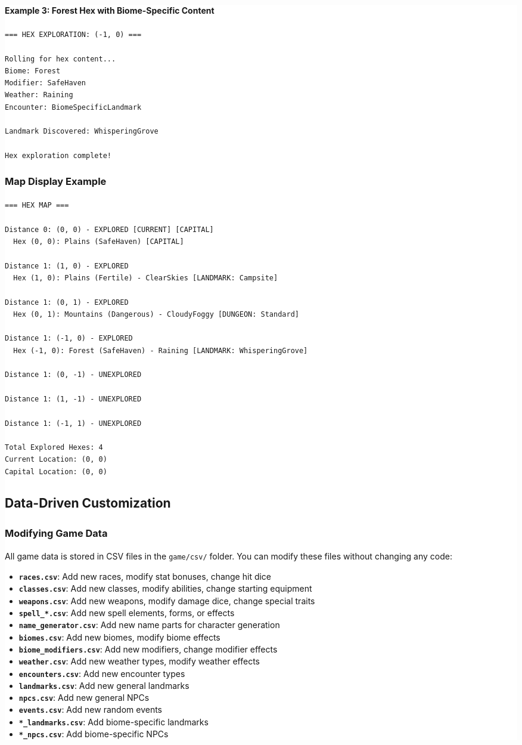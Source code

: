 #### Example 3: Forest Hex with Biome-Specific Content
```
=== HEX EXPLORATION: (-1, 0) ===

Rolling for hex content...
Biome: Forest
Modifier: SafeHaven
Weather: Raining
Encounter: BiomeSpecificLandmark

Landmark Discovered: WhisperingGrove

Hex exploration complete!
```

### Map Display Example
```
=== HEX MAP ===

Distance 0: (0, 0) - EXPLORED [CURRENT] [CAPITAL]
  Hex (0, 0): Plains (SafeHaven) [CAPITAL]

Distance 1: (1, 0) - EXPLORED
  Hex (1, 0): Plains (Fertile) - ClearSkies [LANDMARK: Campsite]

Distance 1: (0, 1) - EXPLORED
  Hex (0, 1): Mountains (Dangerous) - CloudyFoggy [DUNGEON: Standard]

Distance 1: (-1, 0) - EXPLORED
  Hex (-1, 0): Forest (SafeHaven) - Raining [LANDMARK: WhisperingGrove]

Distance 1: (0, -1) - UNEXPLORED

Distance 1: (1, -1) - UNEXPLORED

Distance 1: (-1, 1) - UNEXPLORED

Total Explored Hexes: 4
Current Location: (0, 0)
Capital Location: (0, 0)
```

## Data-Driven Customization

### Modifying Game Data
All game data is stored in CSV files in the `game/csv/` folder. You can modify these files without changing any code:

- **`races.csv`**: Add new races, modify stat bonuses, change hit dice
- **`classes.csv`**: Add new classes, modify abilities, change starting equipment
- **`weapons.csv`**: Add new weapons, modify damage dice, change special traits
- **`spell_*.csv`**: Add new spell elements, forms, or effects
- **`name_generator.csv`**: Add new name parts for character generation
- **`biomes.csv`**: Add new biomes, modify biome effects
- **`biome_modifiers.csv`**: Add new modifiers, change modifier effects
- **`weather.csv`**: Add new weather types, modify weather effects
- **`encounters.csv`**: Add new encounter types
- **`landmarks.csv`**: Add new general landmarks
- **`npcs.csv`**: Add new general NPCs
- **`events.csv`**: Add new random events
- **`*_landmarks.csv`**: Add biome-specific landmarks
- **`*_npcs.csv`**: Add biome-specific NPCs
